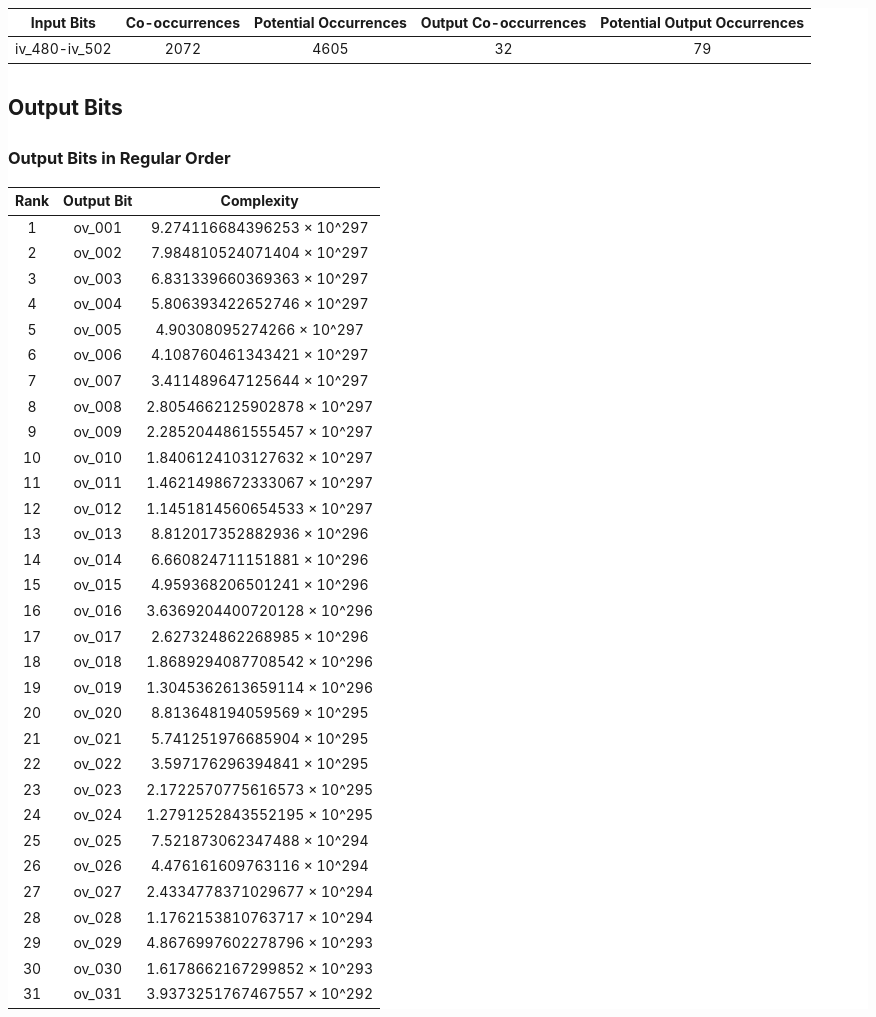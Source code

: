 | Input Bits | Co-occurrences | Potential Occurrences | Output Co-occurrences | Potential Output Occurrences |
|:----------:|:--------------:|:---------------------:|:---------------------:|:----------------------------:|
| iv_480-iv_502 | 2072 | 4605 | 32 | 79 |

## Output Bits

### Output Bits in Regular Order

| Rank | Output Bit | Complexity |
|:----:|:----------:|:----------:|
| 1 | ov_001 | 9.274116684396253 × 10^297 |
| 2 | ov_002 | 7.984810524071404 × 10^297 |
| 3 | ov_003 | 6.831339660369363 × 10^297 |
| 4 | ov_004 | 5.806393422652746 × 10^297 |
| 5 | ov_005 | 4.90308095274266 × 10^297 |
| 6 | ov_006 | 4.108760461343421 × 10^297 |
| 7 | ov_007 | 3.411489647125644 × 10^297 |
| 8 | ov_008 | 2.8054662125902878 × 10^297 |
| 9 | ov_009 | 2.2852044861555457 × 10^297 |
| 10 | ov_010 | 1.8406124103127632 × 10^297 |
| 11 | ov_011 | 1.4621498672333067 × 10^297 |
| 12 | ov_012 | 1.1451814560654533 × 10^297 |
| 13 | ov_013 | 8.812017352882936 × 10^296 |
| 14 | ov_014 | 6.660824711151881 × 10^296 |
| 15 | ov_015 | 4.959368206501241 × 10^296 |
| 16 | ov_016 | 3.6369204400720128 × 10^296 |
| 17 | ov_017 | 2.627324862268985 × 10^296 |
| 18 | ov_018 | 1.8689294087708542 × 10^296 |
| 19 | ov_019 | 1.3045362613659114 × 10^296 |
| 20 | ov_020 | 8.813648194059569 × 10^295 |
| 21 | ov_021 | 5.741251976685904 × 10^295 |
| 22 | ov_022 | 3.597176296394841 × 10^295 |
| 23 | ov_023 | 2.1722570775616573 × 10^295 |
| 24 | ov_024 | 1.2791252843552195 × 10^295 |
| 25 | ov_025 | 7.521873062347488 × 10^294 |
| 26 | ov_026 | 4.476161609763116 × 10^294 |
| 27 | ov_027 | 2.4334778371029677 × 10^294 |
| 28 | ov_028 | 1.1762153810763717 × 10^294 |
| 29 | ov_029 | 4.8676997602278796 × 10^293 |
| 30 | ov_030 | 1.6178662167299852 × 10^293 |
| 31 | ov_031 | 3.9373251767467557 × 10^292 |